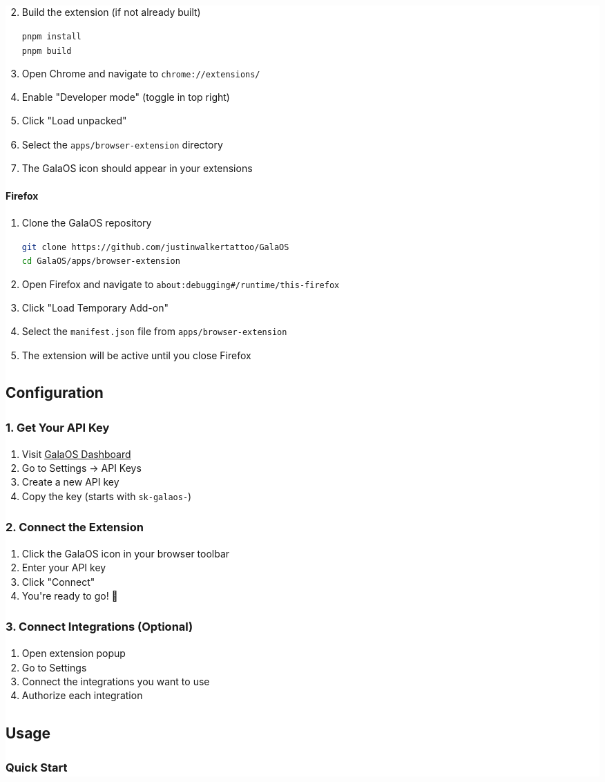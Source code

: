 2. Build the extension (if not already built)
   ```bash
   pnpm install
   pnpm build
   ```

3. Open Chrome and navigate to `chrome://extensions/`

4. Enable "Developer mode" (toggle in top right)

5. Click "Load unpacked"

6. Select the `apps/browser-extension` directory

7. The GalaOS icon should appear in your extensions

#### Firefox
1. Clone the GalaOS repository
   ```bash
   git clone https://github.com/justinwalkertattoo/GalaOS
   cd GalaOS/apps/browser-extension
   ```

2. Open Firefox and navigate to `about:debugging#/runtime/this-firefox`

3. Click "Load Temporary Add-on"

4. Select the `manifest.json` file from `apps/browser-extension`

5. The extension will be active until you close Firefox

## Configuration

### 1. Get Your API Key
1. Visit [GalaOS Dashboard](https://galaos.app)
2. Go to Settings → API Keys
3. Create a new API key
4. Copy the key (starts with `sk-galaos-`)

### 2. Connect the Extension
1. Click the GalaOS icon in your browser toolbar
2. Enter your API key
3. Click "Connect"
4. You're ready to go! 🎉

### 3. Connect Integrations (Optional)
1. Open extension popup
2. Go to Settings
3. Connect the integrations you want to use
4. Authorize each integration

## Usage

### Quick Start
